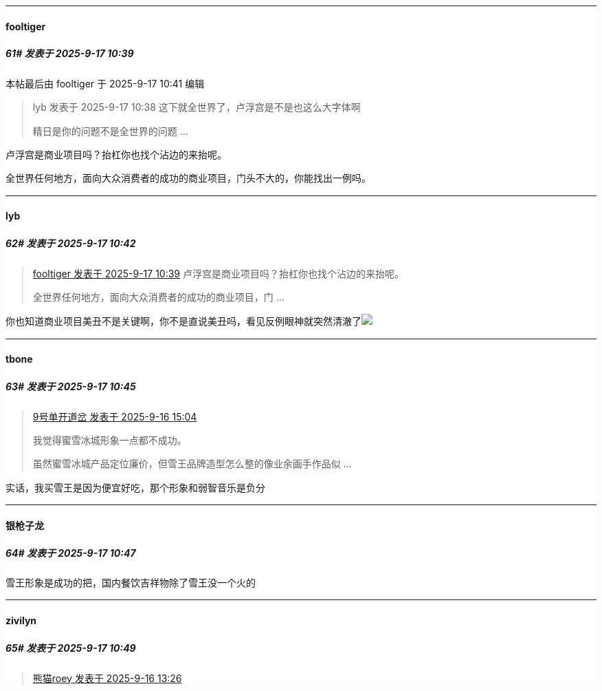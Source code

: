 *****

####  fooltiger  
##### 61#       发表于 2025-9-17 10:39

 本帖最后由 fooltiger 于 2025-9-17 10:41 编辑 
<blockquote>lyb 发表于 2025-9-17 10:38
这下就全世界了，卢浮宫是不是也这么大字体啊

精日是你的问题不是全世界的问题 ...</blockquote>

卢浮宫是商业项目吗？抬杠你也找个沾边的来抬呢。

全世界任何地方，面向大众消费者的成功的商业项目，门头不大的，你能找出一例吗。

*****

####  lyb  
##### 62#       发表于 2025-9-17 10:42

<blockquote><a href="httphttps://stage1st.com/2b/forum.php?mod=redirect&amp;goto=findpost&amp;pid=68442825&amp;ptid=2262010" target="_blank">fooltiger 发表于 2025-9-17 10:39</a>
卢浮宫是商业项目吗？抬杠你也找个沾边的来抬呢。

全世界任何地方，面向大众消费者的成功的商业项目，门 ...</blockquote>
你也知道商业项目美丑不是关键啊，你不是直说美丑吗，看见反例眼神就突然清澈了<img src="https://static.stage1st.com/image/smiley/face2017/067.png" referrerpolicy="no-referrer">


*****

####  tbone  
##### 63#       发表于 2025-9-17 10:45

<blockquote><a href="httphttps://stage1st.com/2b/forum.php?mod=redirect&amp;goto=findpost&amp;pid=68438719&amp;ptid=2262010" target="_blank">9号单开道岔 发表于 2025-9-16 15:04</a>

我觉得蜜雪冰城形象一点都不成功。

虽然蜜雪冰城产品定位廉价，但雪王品牌造型怎么整的像业余画手作品似 ...</blockquote>
实话，我买雪王是因为便宜好吃，那个形象和弱智音乐是负分


*****

####  银枪子龙  
##### 64#       发表于 2025-9-17 10:47

雪王形象是成功的把，国内餐饮吉祥物除了雪王没一个火的

*****

####  zivilyn  
##### 65#       发表于 2025-9-17 10:49

<blockquote><a href="httphttps://stage1st.com/2b/forum.php?mod=redirect&amp;goto=findpost&amp;pid=68438225&amp;ptid=2262010" target="_blank">熊猫roey 发表于 2025-9-16 13:26</a>

